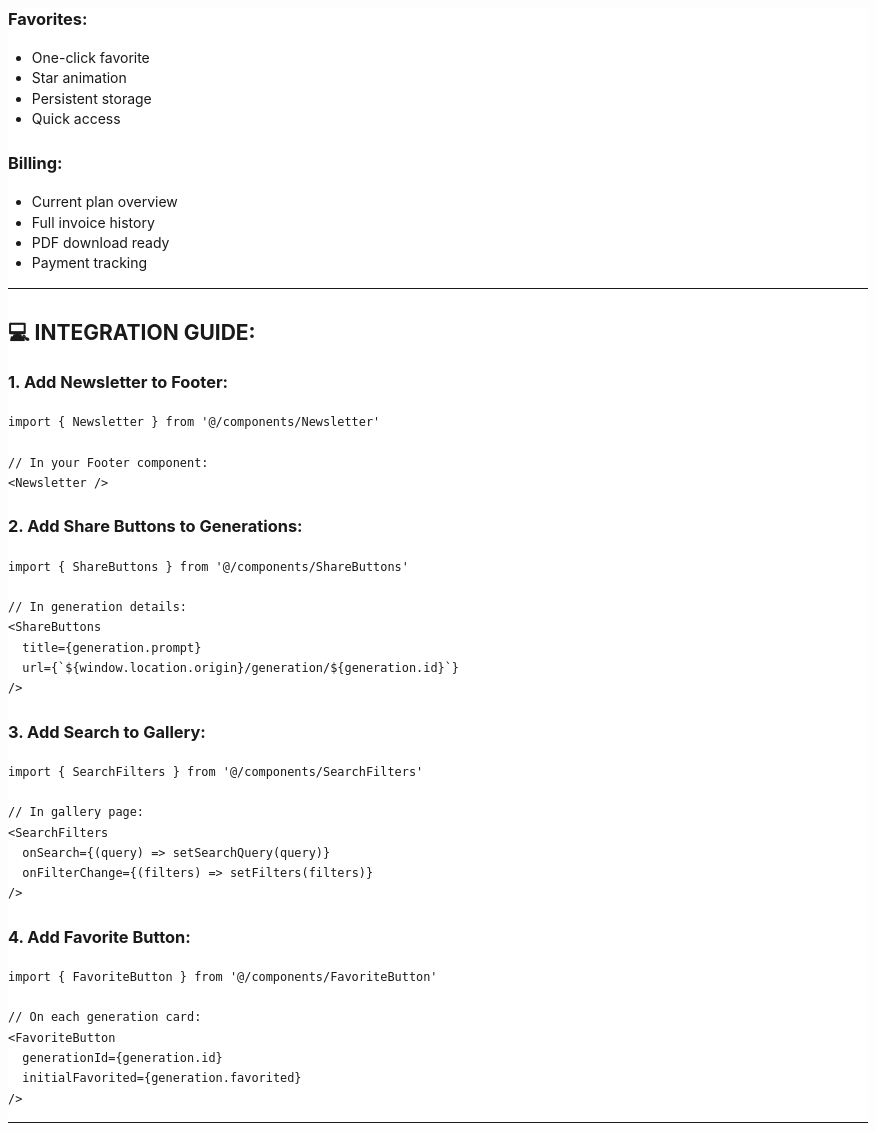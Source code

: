 ### **Favorites:**
- One-click favorite
- Star animation
- Persistent storage
- Quick access

### **Billing:**
- Current plan overview
- Full invoice history
- PDF download ready
- Payment tracking

---

## 💻 **INTEGRATION GUIDE:**

### **1. Add Newsletter to Footer:**
```tsx
import { Newsletter } from '@/components/Newsletter'

// In your Footer component:
<Newsletter />
```

### **2. Add Share Buttons to Generations:**
```tsx
import { ShareButtons } from '@/components/ShareButtons'

// In generation details:
<ShareButtons
  title={generation.prompt}
  url={`${window.location.origin}/generation/${generation.id}`}
/>
```

### **3. Add Search to Gallery:**
```tsx
import { SearchFilters } from '@/components/SearchFilters'

// In gallery page:
<SearchFilters
  onSearch={(query) => setSearchQuery(query)}
  onFilterChange={(filters) => setFilters(filters)}
/>
```

### **4. Add Favorite Button:**
```tsx
import { FavoriteButton } from '@/components/FavoriteButton'

// On each generation card:
<FavoriteButton
  generationId={generation.id}
  initialFavorited={generation.favorited}
/>
```

---